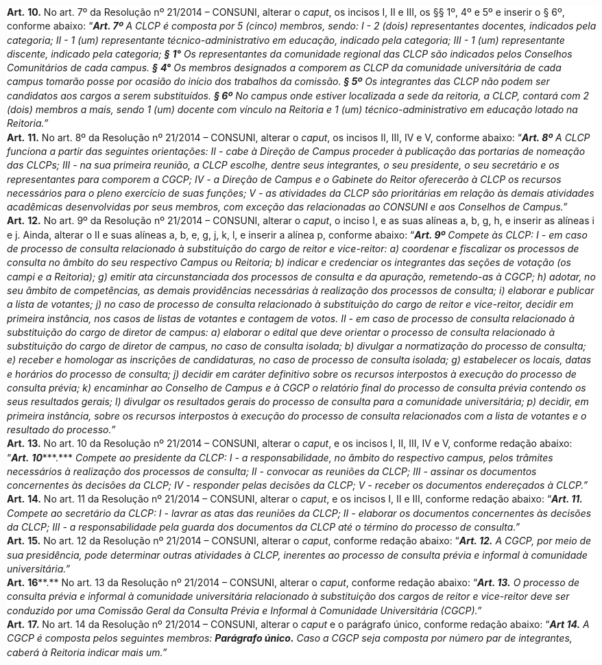  **Art.** **10.** No art. 7º da Resolução nº 21/2014 – CONSUNI, alterar o *caput*, os incisos I, II e III, os §§ 1º, 4º e 5º e inserir o § 6º, conforme abaixo: “***Art. 7º*** *A CLCP é composta por 5 (cinco) membros, sendo:* *I - 2 (dois) representantes docentes, indicados pela categoria;* *II - 1 (um) representante técnico-administrativo em educação, indicado pela categoria;* *III - 1 (um) representante discente, indicado pela categoria;* ***§*** ***1°*** *Os representantes da comunidade regional das CLCP são indicados pelos Conselhos Comunitários de cada campus.* ***§** **4°** Os membros designados a comporem as CLCP da comunidade universitária de cada campus tomarão posse por ocasião do início dos trabalhos da comissão.* ***§ 5º*** *Os integrantes das CLCP não podem ser candidatos aos cargos a serem substituídos.* ***§ 6º*** *No campus onde estiver localizada a sede da reitoria, a CLCP, contará com 2 (dois) membros a mais, sendo 1 (um) docente com vínculo na Reitoria e 1 (um) técnico-administrativo em educação lotado na Reitoria.”*   
 **Art.** **11.** No art. 8º da Resolução nº 21/2014 – CONSUNI, alterar o *caput*, os incisos II, III, IV e V, conforme abaixo: “***Art. 8º*** *A CLCP funciona a partir das seguintes orientações:* *II - cabe à Direção de Campus proceder à publicação das portarias de nomeação das CLCPs;* *III - na sua primeira reunião, a CLCP escolhe, dentre seus integrantes, o seu presidente, o seu secretário e os representantes para comporem a CGCP;* *IV - a Direção de Campus e o Gabinete do Reitor oferecerão à CLCP os recursos necessários para o pleno exercício de suas funções;* *V - as atividades da CLCP são prioritárias em relação às demais atividades acadêmicas desenvolvidas por seus membros, com exceção das relacionadas ao CONSUNI e aos Conselhos de Campus.”*   
 **Art.** **12.** No art. 9º da Resolução nº 21/2014 – CONSUNI, alterar o *caput*, o inciso I, e as suas alíneas a, b, g, h, e inserir as alíneas i e j. Ainda, alterar o II e suas alíneas a, b, e, g, j, k, l, e inserir a alínea p, conforme abaixo: “***Art. 9º*** *Compete às CLCP:* *I - em caso de processo de consulta relacionado à substituição do cargo de reitor e vice-reitor:* *a) coordenar e fiscalizar os processos de consulta no âmbito do seu respectivo Campus ou Reitoria;* *b) indicar e credenciar os integrantes das seções de votação (os campi e a Reitoria);* *g) emitir ata circunstanciada dos processos de consulta e da apuração, remetendo-as à CGCP;* *h) adotar, no seu âmbito de competências, as demais providências necessárias à realização dos processos de consulta;* *i) elaborar e publicar a lista de votantes;* *j) no caso de processo de consulta relacionado à substituição do cargo de reitor e vice-reitor, decidir em primeira instância, nos casos de listas de votantes e contagem de votos.* *II - em caso de processo de consulta relacionado à substituição do cargo de diretor de campus:* *a) elaborar o edital que deve orientar o processo de consulta relacionado à substituição do cargo de diretor de campus, no caso de consulta isolada;* *b) divulgar a normatização do processo de consulta;* *e) receber e homologar as inscrições de candidaturas, no caso de processo de consulta isolada;* *g) estabelecer os locais, datas e horários do processo de consulta;* *j) decidir em caráter definitivo sobre os recursos interpostos à execução do processo de consulta prévia;* *k) encaminhar ao Conselho de Campus e à CGCP o relatório final do processo de consulta prévia contendo os seus resultados gerais;* *l) divulgar os resultados gerais do processo de consulta para a comunidade universitária;* *p) decidir, em primeira instância, sobre os recursos interpostos à execução do processo de consulta relacionados com a lista de votantes e o resultado do processo.”*   
 **Art.** **13.** No art. 10 da Resolução nº 21/2014 – CONSUNI, alterar o *caput*, e os incisos I, II, III, IV e V, conforme redação abaixo: “***Art.*** ***1******0******.*** *Compete ao presidente da CLCP:* *I - a responsabilidade, no âmbito do respectivo campus, pelos trâmites necessários à realização dos processos de consulta;* *II - convocar as reuniões da CLCP;* *III - assinar os documentos concernentes às decisões da CLCP;* *IV - responder pelas decisões da CLCP;* *V - receber os documentos endereçados à CLCP.”*   **Art.** **1****4****.** No art. 11 da Resolução nº 21/2014 – CONSUNI, alterar o *caput*, e os incisos I, II e III, conforme redação abaixo: “***Art. 11.** Compete ao secretário da CLCP:* *I - lavrar as atas das reuniões da CLCP;* *II - elaborar os documentos concernentes às decisões da CLCP;* *III - a responsabilidade pela guarda dos documentos da CLCP até o término do processo de consulta.”*   
 **Art.** **1****5****.** No art. 12 da Resolução nº 21/2014 – CONSUNI, alterar o *caput*, conforme redação abaixo: “***Art. 12.*** *A CGCP, por meio de sua presidência, pode determinar outras atividades à CLCP, inerentes ao processo de consulta prévia e informal à comunidade universitária.”*   
 **Art.** **16****.** No art. 13 da Resolução nº 21/2014 – CONSUNI, alterar o *caput*, conforme redação abaixo: “***Art. 13.*** *O* *processo de consulta prévia e informal à comunidade universitária relacionado à substituição dos cargos de reitor e vice-reitor deve ser conduzido por uma Comissão Geral da Consulta Prévia e Informal à Comunidade Universitária (CGCP).”*   
 **Art.** **1****7****.** No art. 14 da Resolução nº 21/2014 – CONSUNI, alterar o *caput* e o parágrafo único, conforme redação abaixo: “***Art 14.*** *A CGCP é composta pelos seguintes membros:* ***Parágrafo único.*** *Caso a CGCP seja composta por número par de integrantes, caberá à Reitoria indicar mais um.”*   